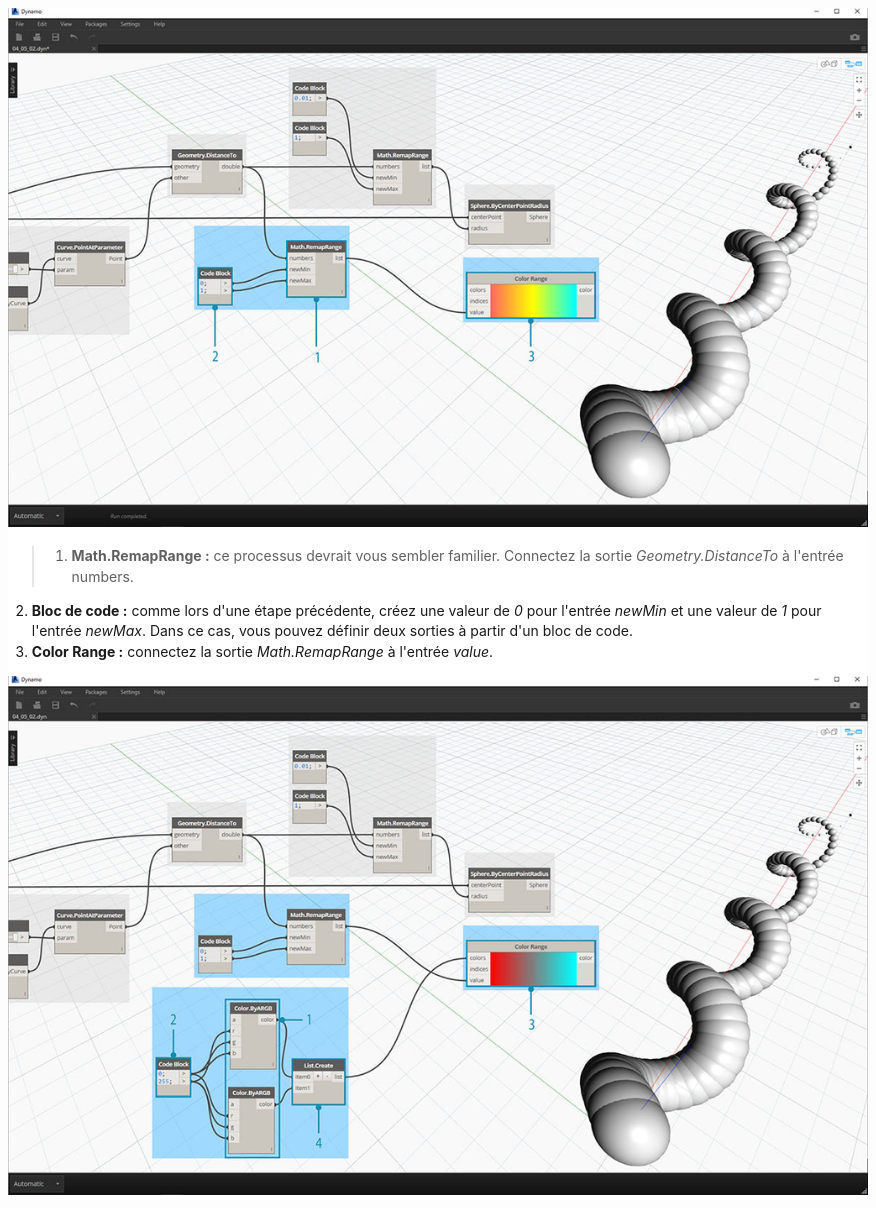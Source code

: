 ![](images/4-5/4-5-5/04.jpg)

> 1. **Math.RemapRange :** ce processus devrait vous sembler familier. Connectez la sortie *Geometry.DistanceTo* à l'entrée numbers.
2. **Bloc de code :** comme lors d'une étape précédente, créez une valeur de *0* pour l'entrée *newMin* et une valeur de *1* pour l'entrée *newMax*. Dans ce cas, vous pouvez définir deux sorties à partir d'un bloc de code.
3. **Color Range :** connectez la sortie *Math.RemapRange* à l'entrée *value*.

![](images/4-5/4-5-5/03.jpg)
